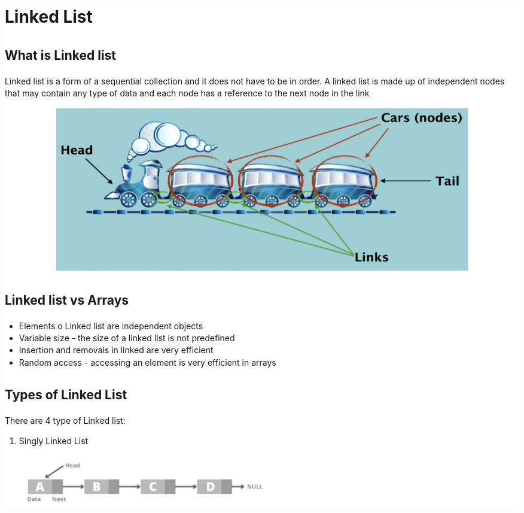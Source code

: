 # Linked List


## What is Linked list
Linked list is a form of a sequential collection and it does not have to be in order. A linked list is made up of independent nodes that may contain any type of data and each node has a reference to the next node in the link

<p align="center">
    <img src="Picture\linked_train.png" width="80%" height="80%" title="hash" >
</p>

## Linked list vs Arrays
- Elements o Linked list are independent objects
- Variable size - the size of a linked list is not predefined
- Insertion and removals in linked are very efficient
- Random access - accessing an element is very efficient in arrays

## Types of Linked List
There are 4 type of Linked list:
1. Singly Linked List
    <p align="left">
        <img src="Picture\singly_linkest.png" width="50%" height="50%" title="Singly Linked List" >
    </p>
